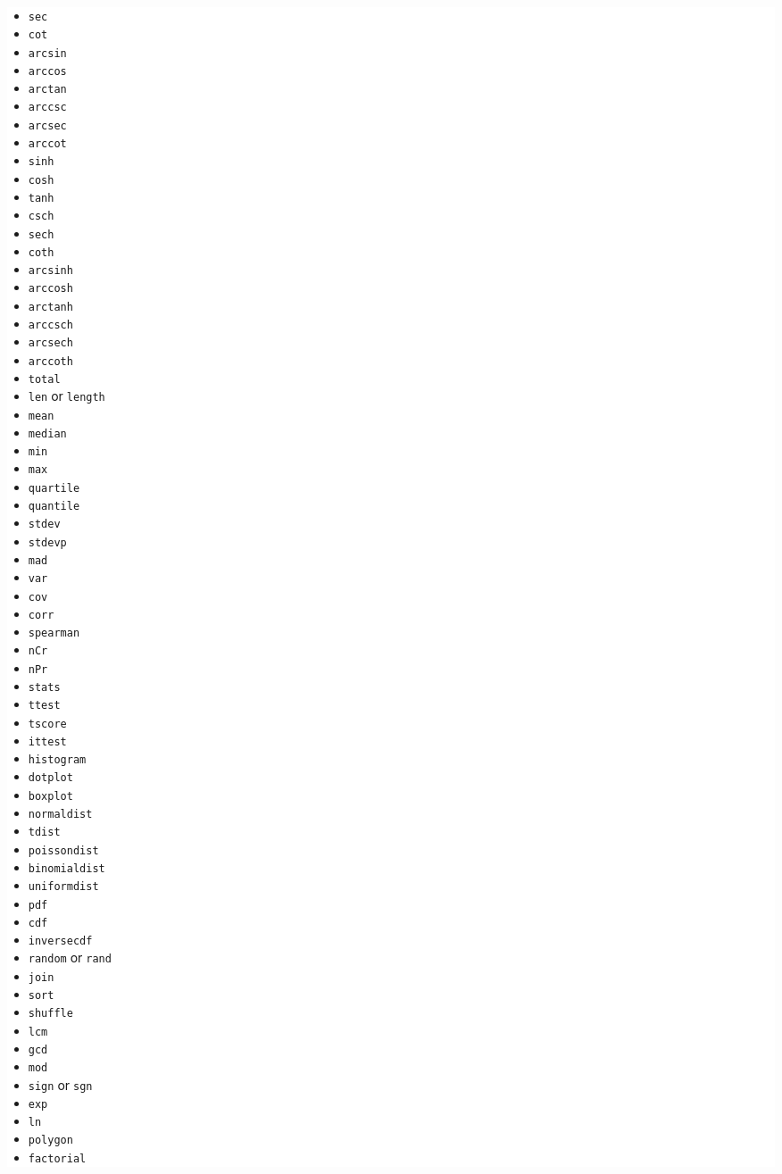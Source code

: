  * `sec`
 * `cot`
 * `arcsin`
 * `arccos`
 * `arctan`
 * `arccsc`
 * `arcsec`
 * `arccot`
 * `sinh`
 * `cosh`
 * `tanh`
 * `csch`
 * `sech`
 * `coth`
 * `arcsinh`
 * `arccosh`
 * `arctanh`
 * `arccsch`
 * `arcsech`
 * `arccoth`
 * `total`
 * `len` or `length`
 * `mean`
 * `median`
 * `min`
 * `max`
 * `quartile`
 * `quantile`
 * `stdev`
 * `stdevp`
 * `mad`
 * `var`
 * `cov`
 * `corr`
 * `spearman`
 * `nCr`
 * `nPr`
 * `stats`
 * `ttest`
 * `tscore`
 * `ittest`
 * `histogram`
 * `dotplot`
 * `boxplot`
 * `normaldist`
 * `tdist`
 * `poissondist`
 * `binomialdist`
 * `uniformdist`
 * `pdf`
 * `cdf`
 * `inversecdf`
 * `random` or `rand`
 * `join`
 * `sort`
 * `shuffle`
 * `lcm`
 * `gcd`
 * `mod`
 * `sign` or `sgn`
 * `exp`
 * `ln`
 * `polygon`
 * `factorial`